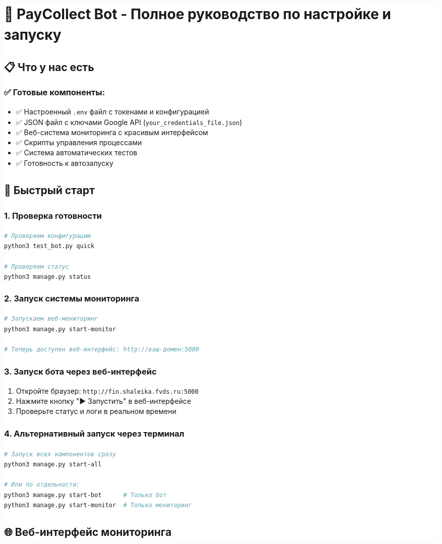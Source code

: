 # 🚀 PayCollect Bot - Полное руководство по настройке и запуску

## 📋 Что у нас есть

### ✅ Готовые компоненты:
- ✅ Настроенный `.env` файл с токенами и конфигурацией
- ✅ JSON файл с ключами Google API (`your_credentials_file.json`)
- ✅ Веб-система мониторинга с красивым интерфейсом
- ✅ Скрипты управления процессами
- ✅ Система автоматических тестов
- ✅ Готовность к автозапуску

## 🎯 Быстрый старт

### 1. Проверка готовности
```bash
# Проверяем конфигурацию
python3 test_bot.py quick

# Проверяем статус
python3 manage.py status
```

### 2. Запуск системы мониторинга
```bash
# Запускаем веб-мониторинг
python3 manage.py start-monitor

# Теперь доступен веб-интерфейс: http://ваш-домен:5000
```

### 3. Запуск бота через веб-интерфейс
1. Откройте браузер: `http://fin.shaleika.fvds.ru:5000`
2. Нажмите кнопку "▶️ Запустить" в веб-интерфейсе
3. Проверьте статус и логи в реальном времени

### 4. Альтернативный запуск через терминал
```bash
# Запуск всех компонентов сразу
python3 manage.py start-all

# Или по отдельности:
python3 manage.py start-bot      # Только бот
python3 manage.py start-monitor  # Только мониторинг
```

## 🌐 Веб-интерфейс мониторинга
